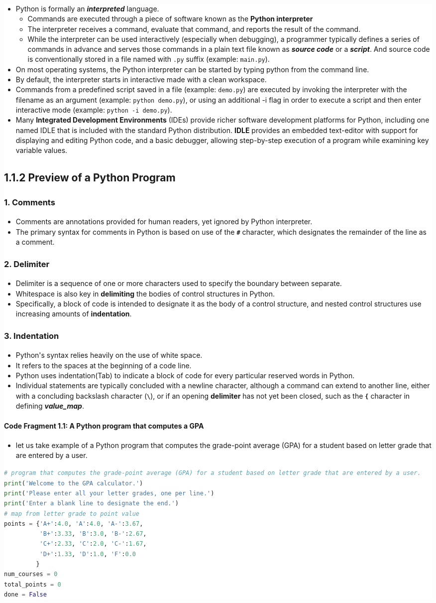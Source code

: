 - Python is formally an ***interpreted*** language.
  - Commands are executed through a piece of software known as the **Python interpreter**
  - The interpreter receives a command, evaluate that command, and reports the result of the command.
  - While the interpreter can be used interactively (especially when debugging), a programmer typically defines a series of commands in advance and serves those commands in a plain text file known as ***source code*** or a ***script***. And source code is conventionally stored in a file named with `.py` suffix (example: `main.py`).
- On most operating systems, the Python interpreter can be started by typing python from the command line.
- By default, the interpreter starts in interactive made with a clean workspace.
- Commands from a predefined script saved in a file (example: `demo.py`) are executed by invoking the interpreter with the filename as an argument (example: `python demo.py`), or using an additional -i flag in order to execute a script and then enter interactive mode (example: `python -i demo.py`).
- Many **Integrated Development Environments** (IDEs) provide richer software development platforms for Python, including one named IDLE that is included with the standard Python distribution. **IDLE** provides an embedded text-editor with support for displaying and editing Python code, and a basic debugger, allowing step-by-step execution of a program while examining key variable values.

## 1.1.2 Preview of a Python Program

### 1. Comments

- Comments are annotations provided for human readers, yet ignored by Python interpreter.
- The primary syntax for comments in Python is based on use of the __`#`__ character, which designates the remainder of the line as a comment.

### 2. Delimiter

- Delimiter is a sequence of one or more characters used to specify the boundary between separate.
- Whitespace is also key in **delimiting** the bodies of control structures in Python.
- Specifically, a block of code is intended to designate it as the body of a control structure, and nested control structures use increasing amounts of **indentation**.

### 3. Indentation

- Python's syntax relies heavily on the use of white space.
- It refers to the spaces at the beginning of a code line.
- Python uses indentation(Tab) to indicate a block of code for every particular reserved words in Python.
- Individual statements are typically concluded with a newline character, although a command can extend to another line, either with a concluding backslash character (__`\`__), or if an opening **delimiter** has not yet been closed, such as the __`{`__ character in defining ***value_map***.

#### Code Fragment 1.1: A Python program that computes a GPA

- let us take example of a Python program that computes the grade-point average (GPA) for a student based on letter grade that are entered by a user.

```py
# program that computes the grade-point average (GPA) for a student based on letter grade that are entered by a user.
print('Welcome to the GPA calculator.')
print('Please enter all your letter grades, one per line.')
print('Enter a blank line to designate the end.')
# map from letter grade to point value
points = {'A+':4.0, 'A':4.0, 'A-':3.67,
          'B+':3.33, 'B':3.0, 'B-':2.67,
          'C+':2.33, 'C':2.0, 'C-':1.67,
          'D+':1.33, 'D':1.0, 'F':0.0
         }
num_courses = 0
total_points = 0
done = False

```